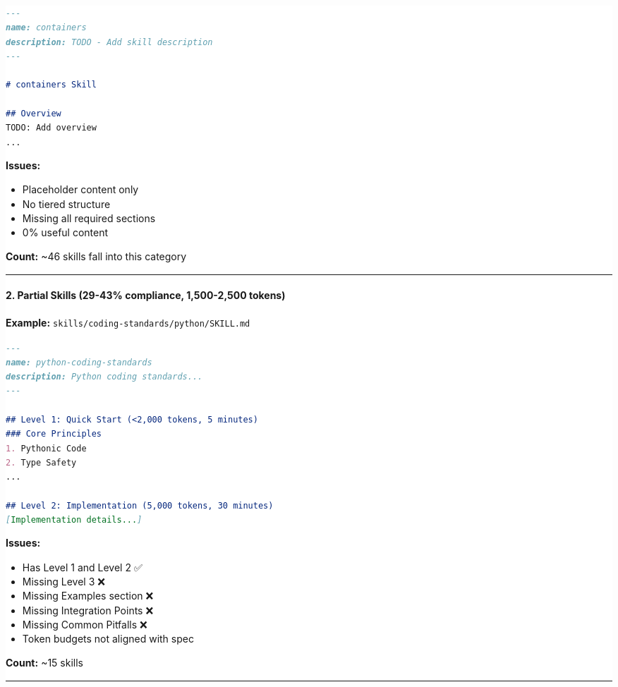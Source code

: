 ```markdown
---
name: containers
description: TODO - Add skill description
---

# containers Skill

## Overview
TODO: Add overview
...
```

**Issues:**

- Placeholder content only
- No tiered structure
- Missing all required sections
- 0% useful content

**Count:** ~46 skills fall into this category

---

#### 2. **Partial Skills** (29-43% compliance, 1,500-2,500 tokens)

**Example:** `skills/coding-standards/python/SKILL.md`

```markdown
---
name: python-coding-standards
description: Python coding standards...
---

## Level 1: Quick Start (<2,000 tokens, 5 minutes)
### Core Principles
1. Pythonic Code
2. Type Safety
...

## Level 2: Implementation (5,000 tokens, 30 minutes)
[Implementation details...]
```

**Issues:**

- Has Level 1 and Level 2 ✅
- Missing Level 3 ❌
- Missing Examples section ❌
- Missing Integration Points ❌
- Missing Common Pitfalls ❌
- Token budgets not aligned with spec

**Count:** ~15 skills

---